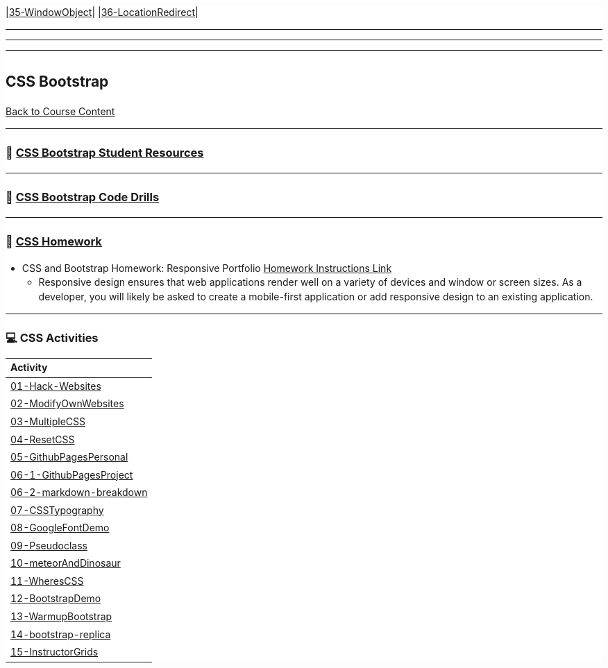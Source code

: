 |[35-WindowObject](course-content/03-javascript/activities/35-WindowObject)|
|[36-LocationRedirect](course-content/03-javascript/activities/36-LocationRedirect)|

<hr>
<hr>
<hr>

## CSS Bootstrap
[Back to Course Content](#course-content)

-----
### :book: **[CSS Bootstrap Student Resources](course-content/02-css-bootstrap/student-resources/README.md)**


-----
### :dart: **[CSS Bootstrap Code Drills](course-content/02-css-bootstrap/code-drills/README.md#dart-code-drills)**


-----
### :pencil: **[CSS Homework](course-content/02-css-bootstrap/homework/README.md)**

- CSS and Bootstrap Homework: Responsive Portfolio
[Homework Instructions Link](course-content/02-css-bootstrap/homework/README.md)
  * Responsive design ensures that web applications render well on a variety of devices and window or screen sizes. As a developer, you will likely be asked to create a mobile-first application or add responsive design to an existing application. 

-----
### :computer: CSS Activities

|  Activity |
|:--	|
|[01-Hack-Websites](course-content/02-css-bootstrap/activities/01-Hack-Websites)|
|[02-ModifyOwnWebsites](course-content/02-css-bootstrap/activities/02-ModifyOwnWebsites)|
|[03-MultipleCSS](course-content/02-css-bootstrap/activities/03-MultipleCSS)|
|[04-ResetCSS](course-content/02-css-bootstrap/activities/04-ResetCSS)|
|[05-GithubPagesPersonal](course-content/02-css-bootstrap/activities/05-GithubPagesPersonal)|
|[06-1-GithubPagesProject](course-content/02-css-bootstrap/activities/06-1-GithubPagesProject)|
|[06-2-markdown-breakdown](course-content/02-css-bootstrap/activities/06-2-markdown-breakdown)|
|[07-CSSTypography](course-content/02-css-bootstrap/activities/07-CSSTypography)|
|[08-GoogleFontDemo](course-content/02-css-bootstrap/activities/08-GoogleFontDemo)|
|[09-Pseudoclass](course-content/02-css-bootstrap/activities/09-Pseudoclass)|
|[10-meteorAndDinosaur](course-content/02-css-bootstrap/activities/10-meteorAndDinosaur)|
|[11-WheresCSS](course-content/02-css-bootstrap/activities/11-WheresCSS)|
|[12-BootstrapDemo](course-content/02-css-bootstrap/activities/18-BootstrapDemo)|
|[13-WarmupBootstrap](course-content/02-css-bootstrap/activities/13-WarmupBootstrap)|
|[14-bootstrap-replica](course-content/02-css-bootstrap/activities/14-bootstrap-replica)|
|[15-InstructorGrids](course-content/02-css-bootstrap/activities/15-InstructorGrids)|